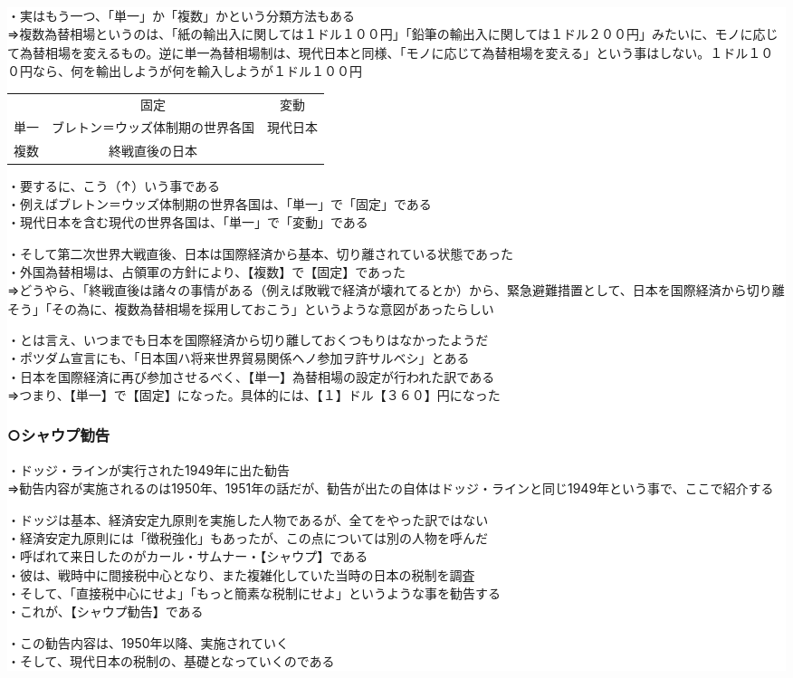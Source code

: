 ・実はもう一つ、「単一」か「複数」かという分類方法もある  
⇒複数為替相場というのは、「紙の輸出入に関しては１ドル１００円」「鉛筆の輸出入に関しては１ドル２００円」みたいに、モノに応じて為替相場を変えるもの。逆に単一為替相場制は、現代日本と同様、「モノに応じて為替相場を変える」という事はしない。１ドル１００円なら、何を輸出しようが何を輸入しようが１ドル１００円  


||||
|:----:|:----:|:----:|
||固定|変動|
|単一|ブレトン＝ウッズ体制期の世界各国|現代日本|
|複数|終戦直後の日本||

・要するに、こう（↑）いう事である  
・例えばブレトン＝ウッズ体制期の世界各国は、「単一」で「固定」である  
・現代日本を含む現代の世界各国は、「単一」で「変動」である  

・そして第二次世界大戦直後、日本は国際経済から基本、切り離されている状態であった  
・外国為替相場は、占領軍の方針により、【複数】で【固定】であった  
⇒どうやら、「終戦直後は諸々の事情がある（例えば敗戦で経済が壊れてるとか）から、緊急避難措置として、日本を国際経済から切り離そう」「その為に、複数為替相場を採用しておこう」というような意図があったらしい  

・とは言え、いつまでも日本を国際経済から切り離しておくつもりはなかったようだ  
・ポツダム宣言にも、「日本国ハ将来世界貿易関係ヘノ参加ヲ許サルベシ」とある  
・日本を国際経済に再び参加させるべく、【単一】為替相場の設定が行われた訳である  
⇒つまり、【単一】で【固定】になった。具体的には、【１】ドル【３６０】円になった  
  
### ○シャウプ勧告  
・ドッジ・ラインが実行された1949年に出た勧告  
⇒勧告内容が実施されるのは1950年、1951年の話だが、勧告が出たの自体はドッジ・ラインと同じ1949年という事で、ここで紹介する  
  
・ドッジは基本、経済安定九原則を実施した人物であるが、全てをやった訳ではない  
・経済安定九原則には「徴税強化」もあったが、この点については別の人物を呼んだ  
・呼ばれて来日したのがカール・サムナー・【シャウプ】である  
・彼は、戦時中に間接税中心となり、また複雑化していた当時の日本の税制を調査  
・そして、「直接税中心にせよ」「もっと簡素な税制にせよ」というような事を勧告する  
・これが、【シャウプ勧告】である  
  
・この勧告内容は、1950年以降、実施されていく  
・そして、現代日本の税制の、基礎となっていくのである  